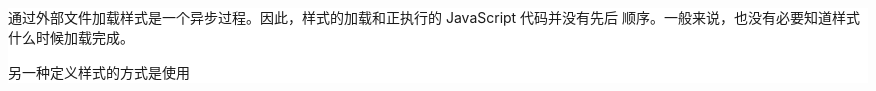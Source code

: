 通过外部文件加载样式是一个异步过程。因此，样式的加载和正执行的 JavaScript 代码并没有先后 顺序。一般来说，也没有必要知道样式什么时候加载完成。

另一种定义样式的方式是使用<script>元素包含嵌入的 CSS 规则，例如：

```html
<style type="text/css">
body {
 background-color: red;
}
</style>
```

逻辑上，下列 DOM 代码会有同样的效果：

```js
let style = document.createElement("style");
style.type = "text/css";
style.appendChild(document.createTextNode("body{background-color:red}"));
let head = document.getElementsByTagName("head")[0];
head.appendChild(style); 
```

### 使用NodeList

理解 NodeList 对象和相关的 NamedNodeMap、HTMLCollection，是理解 DOM 编程的关键。这 3 个集合类型都是“实时的”，意味着文档结构的变化会实时地在它们身上反映出来，因此它们的值始终代表最新的状态。实际上，NodeList 就是基于 DOM 文档的**实时查询**。例如，下面的代码会导致无穷 循环：

```js
let divs = document.getElementsByTagName("div");
for (let i = 0; i < divs.length; ++i){
 let div = document.createElement("div");
 document.body.appendChild(div);
} 
```

第一行取得了包含文档中所有div元素的 HTMLCollection。因为这个集合是“实时的”，所以 任何时候只要向页面中添加一个新元素，再查询这个集合就会多一项。因为浏览器不希望保存每 次创建的集合，所以就会在每次访问时更新集合。这样就会出现前面使用循环的例子中所演示的问题。 每次循环开始，都会求值 i < divs.length。这意味着要执行获取所有div元素的查询。因为循环 体中会创建并向文档添加一个新元素，所以每次循环 divs.length 的值也会递增。因为两个值 都会递增，所以 i 将永远不会等于 divs.length。

## MutationObserver 接口

MutationObserver 接口，可以在 DOM 被修改时异步执行回调。使 用 MutationObserver 可以观察整个文档、DOM 树的一部分，或某个元素。此外还可以观察元素属性、子节点、文本，或者前三者任意组合的变化。

### 基本用法

MutationObserver 的实例要通过调用 MutationObserver 构造函数并传入一个回调函数来创建：

```js
let observer = new MutationObserver(() => console.log('DOM was mutated!'));
```

#### observe()方法

新创建的 MutationObserver 实例不会关联 DOM 的任何部分。要把这个 observer 与 DOM 关 联起来，需要使用 observe()方法。这个方法接收两个必需的参数：要观察其变化的 DOM 节点，以及 一个 MutationObserverInit 对象。
